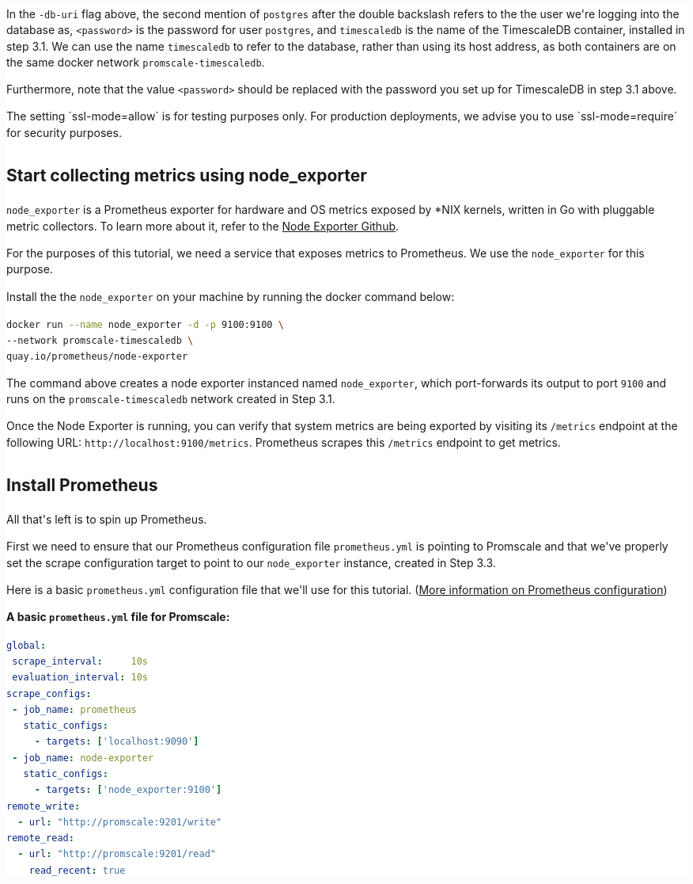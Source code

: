In the `-db-uri` flag above, the second mention of `postgres` after the double backslash refers to the the user we're logging into the database as, `<password>` is the password for user `postgres`, and `timescaledb` is the name of the TimescaleDB container, installed in step 3.1. We can use the name `timescaledb` to refer to the database, rather than using its host address, as both containers are on the same docker network `promscale-timescaledb`.

Furthermore, note that the value `<password>` should be replaced with the password you set up for TimescaleDB in step 3.1 above.

<highlight type="warning">
The setting `ssl-mode=allow` is for testing purposes only. For production deployments, we advise you to use `ssl-mode=require` for security purposes.
</highlight>


## Start collecting metrics using node_exporter [](install-node-exporter)

`node_exporter` is a Prometheus exporter for hardware and OS metrics exposed by *NIX kernels, written in Go with pluggable metric collectors. To learn more about it, refer to the [Node Exporter Github][].

For the purposes of this tutorial, we need a service that exposes metrics to Prometheus. We use the `node_exporter` for this purpose.

Install the the `node_exporter` on your machine by running the docker command below:

```bash
docker run --name node_exporter -d -p 9100:9100 \
--network promscale-timescaledb \
quay.io/prometheus/node-exporter
```
The command above creates a node exporter instanced named `node_exporter`, which port-forwards its output to port `9100` and runs on the `promscale-timescaledb` network created in Step 3.1.

Once the Node Exporter is running, you can verify that system metrics are being exported by visiting its `/metrics` endpoint at the following URL: `http://localhost:9100/metrics`. Prometheus scrapes this `/metrics` endpoint to get metrics.

## Install Prometheus [](install-prometheus)

All that's left is to spin up Prometheus.

First we need to ensure that our Prometheus configuration file `prometheus.yml` is pointing to Promscale and that we've properly set the scrape configuration target to point to our `node_exporter` instance, created in Step 3.3.

Here is a basic `prometheus.yml` configuration file that we'll use for this tutorial. ([More information on Prometheus configuration][first steps])

**A basic `prometheus.yml` file for Promscale:**
```yaml
global:
 scrape_interval:     10s
 evaluation_interval: 10s
scrape_configs:
 - job_name: prometheus
   static_configs:
     - targets: ['localhost:9090']
 - job_name: node-exporter
   static_configs:
     - targets: ['node_exporter:9100']
remote_write:
  - url: "http://promscale:9201/write"
remote_read:
  - url: "http://promscale:9201/read"
    read_recent: true
```

[tobs-demo]: https://youtu.be/MSvBsXOI1ks
[tobs-gh]: https://github.com/timescale/tobs
[prom-migrator-blog]: https://blog.timescale.com/blog/introducing-prom-migrator-a-universal-open-source-prometheus-data-migration-tool/
[promscale-github]: https://github.com/timescale/promscale
[promscale-docker-hub]: https://hub.docker.com/r/timescale/promscale/
[promscale-releases-github]: https://github.com/timescale/promscale/releases
[promscale-config-github]: https://github.com/timescale/promscale/blob/master/docs/configuring_prometheus.md
[promscale-cli-github]: https://github.com/timescale/promscale/blob/master/docs/cli.md
[promscale-gh-docs]: https://github.com/timescale/promscale/tree/master/docs
[promscale-gh-releases]: https://github.com/timescale/promscale/releases
[prometheus-installation]: https://prometheus.io/docs/prometheus/latest/installation/
[prom-migrator-readme]: (https://github.com/timescale/promscale/tree/master/cmd/prom-migrator#prom-migrator)
[promscale-blog]: https://blog.timescale.com/blog/promscale-analytical-platform-long-term-store-for-prometheus-combined-sql-promql-postgresql/
[promscale-readme]: https://github.com/timescale/promscale/blob/master/README.md
[design-doc]: https://tsdb.co/prom-design-doc
[promscale-github]: https://github.com/timescale/promscale#promscale
[promscale-extension]: https://github.com/timescale/promscale_extension#promscale-extension
[promscale-helm-chart]: https://github.com/timescale/promscale/tree/master/helm-chart
[tobs-github]: https://github.com/timescale/tobs
[promscale-baremetal-docs]: https://github.com/timescale/promscale/blob/master/docs/bare-metal-promscale-stack.md#deploying-promscale-on-bare-metal
[Prometheus]: https://prometheus.io/
[timescaledb vs]: /overview/how-does-it-compare/timescaledb-vs-postgres/
[prometheus storage docs]: https://prometheus.io/docs/prometheus/latest/storage/
[prometheus lts]: https://prometheus.io/docs/operating/integrations/#remote-endpoints-and-storage
[prometheus-federation]: https://prometheus.io/docs/prometheus/latest/federation/
[docker-pg-prom-timescale]: https://hub.docker.com/r/timescale/pg_prometheus
[postgresql adapter]: https://github.com/timescale/prometheus-postgresql-adapter
[Prometheus native format]: https://prometheus.io/docs/instrumenting/exposition_formats/
[docker]: https://docs.docker.com/install
[docker image]: https://hub.docker.com/r/timescale/prometheus-postgresql-adapter
[Node Exporter]: https://github.com/prometheus/node_exporter
[first steps]: https://prometheus.io/docs/introduction/first_steps/#configuring-prometheus
[for example]: https://www.zdnet.com/article/linux-meltdown-patch-up-to-800-percent-cpu-overhead-netflix-tests-show/
[promql-functions]: https://prometheus.io/docs/prometheus/latest/querying/functions/
[promscale-intro-video]: https://youtube.com/playlist?list=PLsceB9ac9MHTrmU-q7WCEvies-o7ts3ps
[Writing to Promscale]: https://github.com/timescale/promscale/blob/master/docs/writing_to_promscale.md
[Node Exporter Github]: https://github.com/prometheus/node_exporter#node-exporter
[promscale-github-installation]: https://github.com/timescale/promscale#-choose-your-own-installation-adventure
[promscale-docker-image]: https://hub.docker.com/r/timescale/promscale
[psql docs]: https://www.postgresql.org/docs/13/app-psql.html
[an Luu's post on SQL query]: https://danluu.com/metrics-analytics/
[promlens-homepage]: https://promlens.com
[grafana-docker]: https://grafana.com/docs/grafana/latest/installation/docker/#install-official-and-community-grafana-plugins
[timescaledb-multinode-docs]: /how-to-guides/multi-node-setup/
[getting-started]: /getting-started/
[promscale-docker-compose]: https://github.com/timescale/promscale/blob/master/docker-compose/docker-compose.yaml
[promscale-benefits]: /tutorials/promscale/promscale-benefits/
[promscale-how-it-works]: /tutorials/promscale/promscale-how-it-works/
[promscale-install]: /tutorials/promscale/promscale-install/
[promscale-run-queries]: /tutorials/promscale/promscale-run-queries/